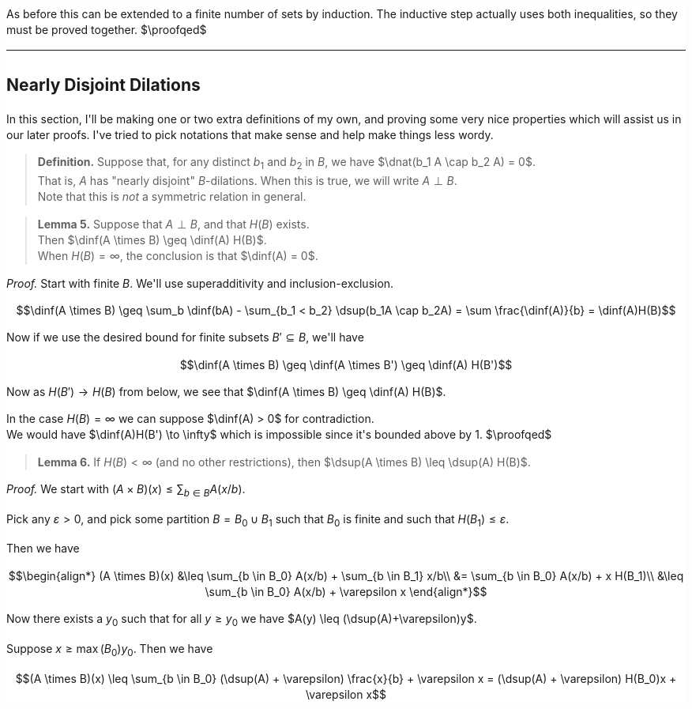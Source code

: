 As before this can be extended to a finite number of sets by induction. The inductive step actually uses both inequalities, so they must be proved together. $\proofqed$

---

## Nearly Disjoint Dilations

In this section, I'll be making one or two extra definitions of my own, and proving some very nice properties which will assist us in our later proofs. I've tried to pick notations that make sense and help make things less wordy.

> **Definition.** Suppose that, for any distinct $b_1$ and $b_2$ in $B$, we have $\dnat(b_1 A \cap b_2 A) = 0$.  
> That is, $A$ has "nearly disjoint" $B$-dilations. When this is true, we will write $A \perp B$.  
> Note that this is _not_ a symmetric relation in general.

> **Lemma 5.** Suppose that $A \perp B$, and that $H(B)$ exists.  
> Then $\dinf(A \times B) \geq \dinf(A) H(B)$.  
> When $H(B) = \infty$, the conclusion is that $\dinf(A) = 0$.

_Proof._ Start with finite $B$. We'll use superadditivity and inclusion-exclusion.

$$\dinf(A \times B) \geq \sum_b \dinf(bA) - \sum_{b_1 < b_2} \dsup(b_1A \cap b_2A) = \sum \frac{\dinf(A)}{b} = \dinf(A)H(B)$$

Now if we use the desired bound for finite subsets $B' \subseteq B$, we'll have 

$$\dinf(A \times B) \geq \dinf(A \times B') \geq \dinf(A) H(B')$$

Now as $H(B') \to H(B)$ from below, we see that $\dinf(A \times B) \geq \dinf(A) H(B)$.

In the case $H(B) = \infty$ we can suppose $\dinf(A) > 0$ for contradiction.  
We would have $\dinf(A)H(B') \to \infty$ which is impossible since it's bounded above by $1$. $\proofqed$

> **Lemma 6.** If $H(B) < \infty$ (and no other restrictions), then $\dsup(A \times B) \leq \dsup(A) H(B)$.

_Proof._ We start with $(A \times B)(x) \leq \sum_{b \in B} A(x/b)$.

Pick any $\varepsilon > 0$, and pick some partition $B = B_0 \cup B_1$ such that $B_0$ is finite and such that $H(B_1) \leq \varepsilon$.

Then we have

$$\begin{align*}
    (A \times B)(x) &\leq \sum_{b \in B_0} A(x/b) + \sum_{b \in B_1} x/b\\
    &= \sum_{b \in B_0} A(x/b) + x H(B_1)\\
    &\leq \sum_{b \in B_0} A(x/b) + \varepsilon x
\end{align*}$$

Now there exists a $y_0$ such that for all $y \geq y_0$ we have $A(y) \leq (\dsup(A)+\varepsilon)y$.

Suppose $x \geq \max(B_0)y_0$. Then we have

$$(A \times B)(x) \leq \sum_{b \in B_0} (\dsup(A) + \varepsilon) \frac{x}{b} + \varepsilon x = (\dsup(A) + \varepsilon) H(B_0)x + \varepsilon x$$
